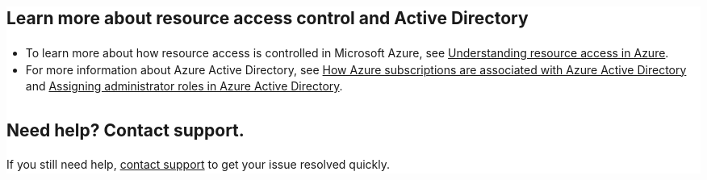 ## Learn more about resource access control and Active Directory
* To learn more about how resource access is controlled in Microsoft Azure, see [Understanding resource access in Azure](../active-directory/active-directory-understanding-resource-access.md).
* For more information about Azure Active Directory, see [How Azure subscriptions are associated with Azure Active Directory](../active-directory/active-directory-how-subscriptions-associated-directory.md) and [Assigning administrator roles in Azure Active Directory](../active-directory/active-directory-assign-admin-roles.md).

## Need help? Contact support.
If you still need help, [contact support](https://portal.azure.com/?#blade/Microsoft_Azure_Support/HelpAndSupportBlade) to get your issue resolved quickly.
